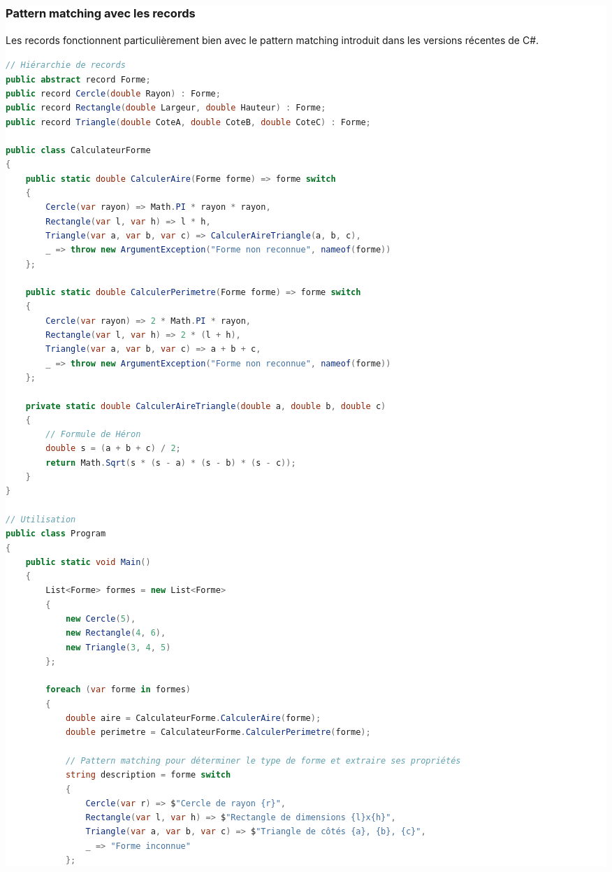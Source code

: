 
### Pattern matching avec les records

Les records fonctionnent particulièrement bien avec le pattern matching introduit dans les versions récentes de C#.

```csharp
// Hiérarchie de records
public abstract record Forme;
public record Cercle(double Rayon) : Forme;
public record Rectangle(double Largeur, double Hauteur) : Forme;
public record Triangle(double CoteA, double CoteB, double CoteC) : Forme;

public class CalculateurForme
{
    public static double CalculerAire(Forme forme) => forme switch
    {
        Cercle(var rayon) => Math.PI * rayon * rayon,
        Rectangle(var l, var h) => l * h,
        Triangle(var a, var b, var c) => CalculerAireTriangle(a, b, c),
        _ => throw new ArgumentException("Forme non reconnue", nameof(forme))
    };

    public static double CalculerPerimetre(Forme forme) => forme switch
    {
        Cercle(var rayon) => 2 * Math.PI * rayon,
        Rectangle(var l, var h) => 2 * (l + h),
        Triangle(var a, var b, var c) => a + b + c,
        _ => throw new ArgumentException("Forme non reconnue", nameof(forme))
    };

    private static double CalculerAireTriangle(double a, double b, double c)
    {
        // Formule de Héron
        double s = (a + b + c) / 2;
        return Math.Sqrt(s * (s - a) * (s - b) * (s - c));
    }
}

// Utilisation
public class Program
{
    public static void Main()
    {
        List<Forme> formes = new List<Forme>
        {
            new Cercle(5),
            new Rectangle(4, 6),
            new Triangle(3, 4, 5)
        };

        foreach (var forme in formes)
        {
            double aire = CalculateurForme.CalculerAire(forme);
            double perimetre = CalculateurForme.CalculerPerimetre(forme);

            // Pattern matching pour déterminer le type de forme et extraire ses propriétés
            string description = forme switch
            {
                Cercle(var r) => $"Cercle de rayon {r}",
                Rectangle(var l, var h) => $"Rectangle de dimensions {l}x{h}",
                Triangle(var a, var b, var c) => $"Triangle de côtés {a}, {b}, {c}",
                _ => "Forme inconnue"
            };
```